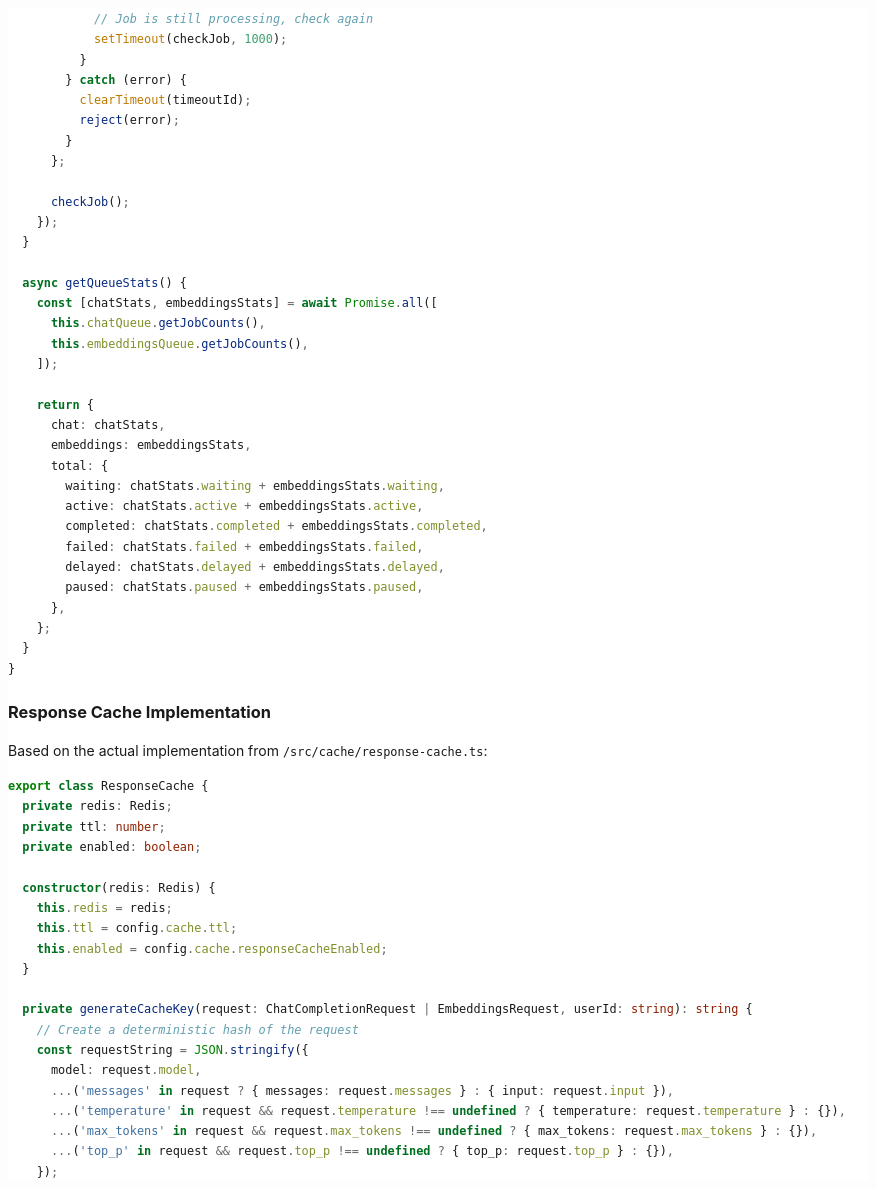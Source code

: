 ```typescript
            // Job is still processing, check again
            setTimeout(checkJob, 1000);
          }
        } catch (error) {
          clearTimeout(timeoutId);
          reject(error);
        }
      };

      checkJob();
    });
  }

  async getQueueStats() {
    const [chatStats, embeddingsStats] = await Promise.all([
      this.chatQueue.getJobCounts(),
      this.embeddingsQueue.getJobCounts(),
    ]);

    return {
      chat: chatStats,
      embeddings: embeddingsStats,
      total: {
        waiting: chatStats.waiting + embeddingsStats.waiting,
        active: chatStats.active + embeddingsStats.active,
        completed: chatStats.completed + embeddingsStats.completed,
        failed: chatStats.failed + embeddingsStats.failed,
        delayed: chatStats.delayed + embeddingsStats.delayed,
        paused: chatStats.paused + embeddingsStats.paused,
      },
    };
  }
}
```

### **Response Cache Implementation**
Based on the actual implementation from `/src/cache/response-cache.ts`:

```typescript
export class ResponseCache {
  private redis: Redis;
  private ttl: number;
  private enabled: boolean;

  constructor(redis: Redis) {
    this.redis = redis;
    this.ttl = config.cache.ttl;
    this.enabled = config.cache.responseCacheEnabled;
  }

  private generateCacheKey(request: ChatCompletionRequest | EmbeddingsRequest, userId: string): string {
    // Create a deterministic hash of the request
    const requestString = JSON.stringify({
      model: request.model,
      ...('messages' in request ? { messages: request.messages } : { input: request.input }),
      ...('temperature' in request && request.temperature !== undefined ? { temperature: request.temperature } : {}),
      ...('max_tokens' in request && request.max_tokens !== undefined ? { max_tokens: request.max_tokens } : {}),
      ...('top_p' in request && request.top_p !== undefined ? { top_p: request.top_p } : {}),
    });

```